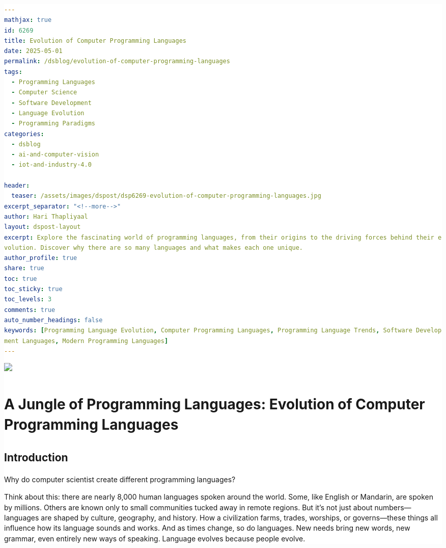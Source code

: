 ```yaml
---
mathjax: true
id: 6269
title: Evolution of Computer Programming Languages
date: 2025-05-01
permalink: /dsblog/evolution-of-computer-programming-languages
tags:
  - Programming Languages
  - Computer Science
  - Software Development
  - Language Evolution
  - Programming Paradigms
categories:
  - dsblog
  - ai-and-computer-vision
  - iot-and-industry-4.0

header:
  teaser: /assets/images/dspost/dsp6269-evolution-of-computer-programming-languages.jpg
excerpt_separator: "<!--more-->"
author: Hari Thapliyaal
layout: dspost-layout
excerpt: Explore the fascinating world of programming languages, from their origins to the driving forces behind their evolution. Discover why there are so many languages and what makes each one unique.
author_profile: true
share: true
toc: true
toc_sticky: true
toc_levels: 3
comments: true
auto_number_headings: false
keywords: [Programming Language Evolution, Computer Programming Languages, Programming Language Trends, Software Development Languages, Modern Programming Languages]
---
```




![](/assets/images/dspost/dsp6269-evolution-of-computer-programming-languages.jpg)

# A Jungle of Programming Languages: Evolution of Computer Programming Languages

## Introduction 

Why do computer scientist create different programming languages?

Think about this: there are nearly 8,000 human languages spoken around the world. Some, like English or Mandarin, are spoken by millions. Others are known only to small communities tucked away in remote regions. But it’s not just about numbers—languages are shaped by culture, geography, and history. How a civilization farms, trades, worships, or governs—these things all influence how its language sounds and works. And as times change, so do languages. New needs bring new words, new grammar, even entirely new ways of speaking. Language evolves because people evolve.
